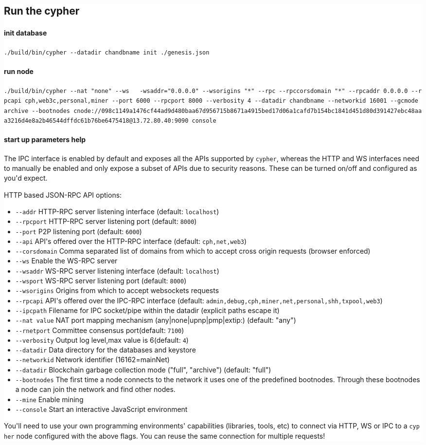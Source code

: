  Run the cypher
 ---

 #### init database
 ```
./build/bin/cypher --datadir chandbname init ./genesis.json
 ```
 #### run node
 ```
./build/bin/cypher --nat "none" --ws   -wsaddr="0.0.0.0" --wsorigins "*" --rpc --rpccorsdomain "*" --rpcaddr 0.0.0.0 --rpcapi cph,web3c,personal,miner --port 6000 --rpcport 8000 --verbosity 4 --datadir chandbname --networkid 16001 --gcmode archive --bootnodes cnode://098c1149a1476cf44ad9d480baa67d956715b8671a4915bed17d06a1cafd7b154bc1841d451d80d391427ebc48aaa3216d4e8a2b46544dffdc61b76be6475418@13.72.80.40:9090 console

 ```
 #### start up parameters help
    
   The IPC interface is enabled by default and exposes all the APIs supported by `cypher`,
    whereas the HTTP and WS interfaces need to manually be enabled and only expose a
    subset of APIs due to security reasons. These can be turned on/off and configured as
    you'd expect.
    
   HTTP based JSON-RPC API options:
    
   * `--addr` HTTP-RPC server listening interface (default: `localhost`)
   * `--rpcport` HTTP-RPC server listening port (default: `8000`)
   * `--port` P2P listening port (default: `6000`)
   * `--api` API's offered over the HTTP-RPC interface (default: `cph,net,web3`)
   * `--corsdomain` Comma separated list of domains from which to accept cross origin requests (browser enforced)
   * `--ws` Enable the WS-RPC server
   * `--wsaddr` WS-RPC server listening interface (default: `localhost`)
   * `--wsport` WS-RPC server listening port (default: `8000`)
   * `--wsorigins` Origins from which to accept websockets requests
   * `--rpcapi` API's offered over the IPC-RPC interface (default: `admin,debug,cph,miner,net,personal,shh,txpool,web3`)
   * `--ipcpath` Filename for IPC socket/pipe within the datadir (explicit paths escape it)
   * `--nat value`  NAT port mapping mechanism (any|none|upnp|pmp|extip:<IP>) (default: "any")
   * `--rnetport` Committee consensus port(default: `7100`)
   * `--verbosity` Output log level,max value is 6(default: `4`)
   * `--datadir` Data directory for the databases and keystore
   * `--networkid` Network identifier (16162=mainNet)
   * `--datadir` Blockchain garbage collection mode ("full", "archive") (default: "full")
   * `--bootnodes`  The first time a node connects to the network it uses one of the predefined bootnodes. Through these bootnodes a node can join the network and find other nodes.
   * `--mine`  Enable mining	
   * `--console` Start an interactive JavaScript environment
    
   You'll need to use your own programming environments' capabilities (libraries, tools, etc) to
   connect via HTTP, WS or IPC to a `cypher` node configured with the above flags. You
   can reuse the same connection for multiple requests!
    
